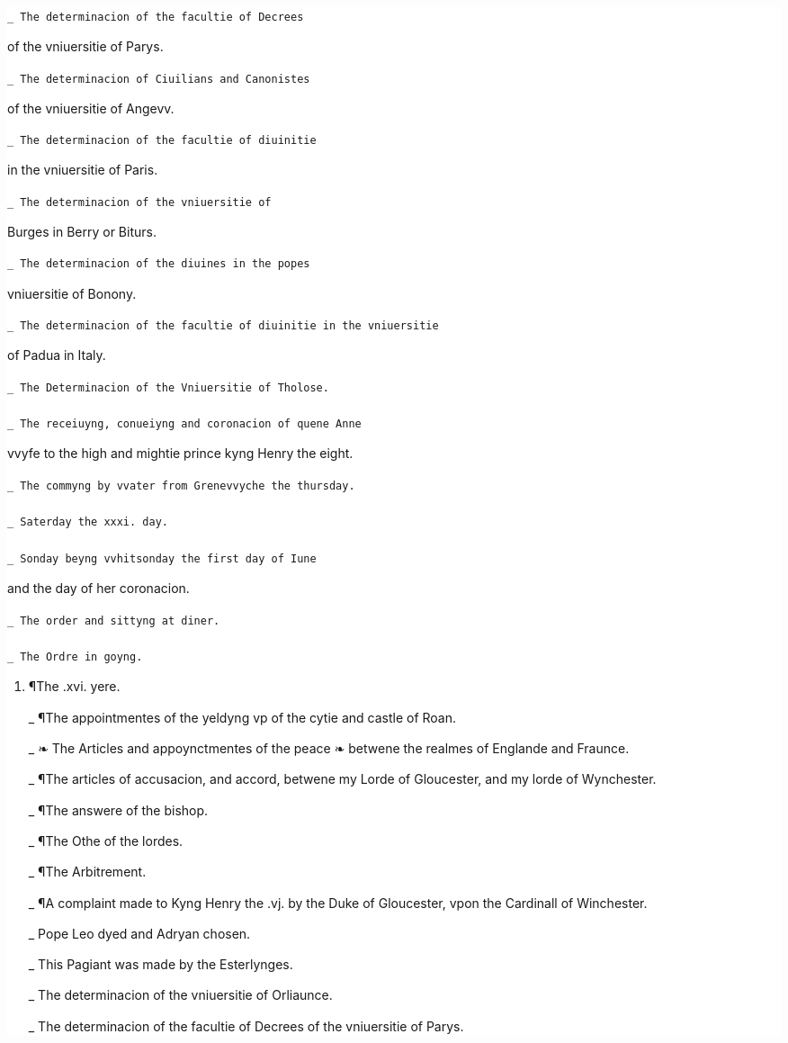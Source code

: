     _ The determinacion of the facultie of Decrees
of the vniuersitie of Parys.

    _ The determinacion of Ciuilians and Canonistes
of the vniuersitie of Angevv.

    _ The determinacion of the facultie of diuinitie
in the vniuersitie of Paris.

    _ The determinacion of the vniuersitie of
Burges in Berry or Biturs.

    _ The determinacion of the diuines in the popes
vniuersitie of Bonony.

    _ The determinacion of the facultie of diuinitie in the vniuersitie
of Padua in Italy.

    _ The Determinacion of the Vniuersitie of Tholose.

    _ The receiuyng, conueiyng and coronacion of quene Anne
vvyfe to the high and mightie prince
kyng Henry the eight.

    _ The commyng by vvater from Grenevvyche the thursday.

    _ Saterday the xxxi. day.

    _ Sonday beyng vvhitsonday the first day of Iune
and the day of her coronacion.

    _ The order and sittyng at diner.

    _ The Ordre in goyng.

1. ¶The .xvi. yere.

    _ ¶The appointmentes of the yeldyng vp of the
cytie and castle of Roan.

    _ ❧ The Articles and appoynctmentes of the peace ❧
betwene the realmes of Englande and Fraunce.

    _ ¶The articles of accusacion, and accord, betwene
my Lorde of Gloucester, and my lorde of Wynchester.

    _ ¶The answere of the bishop.

    _ ¶The Othe of the lordes.

    _ ¶The Arbitrement.

    _ ¶A complaint made to Kyng Henry the .vj. by the
Duke of Gloucester, vpon the Cardinall of Winchester.

    _ Pope Leo dyed and Adryan chosen.

    _ This Pagiant was made by the Esterlynges.

    _ The determinacion of the vniuersitie of Orliaunce.

    _ The determinacion of the facultie of Decrees
of the vniuersitie of Parys.

